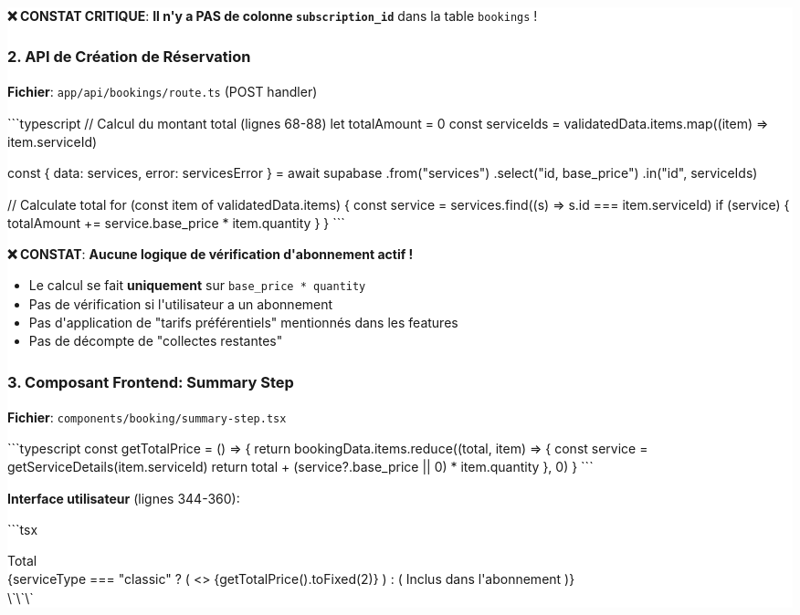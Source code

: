 **❌ CONSTAT CRITIQUE**: **Il n'y a PAS de colonne `subscription_id`** dans la table `bookings` !

### 2. API de Création de Réservation

**Fichier**: `app/api/bookings/route.ts` (POST handler)

\`\`\`typescript
// Calcul du montant total (lignes 68-88)
let totalAmount = 0
const serviceIds = validatedData.items.map((item) => item.serviceId)

const { data: services, error: servicesError } = await supabase
  .from("services")
  .select("id, base_price")
  .in("id", serviceIds)

// Calculate total
for (const item of validatedData.items) {
  const service = services.find((s) => s.id === item.serviceId)
  if (service) {
    totalAmount += service.base_price * item.quantity
  }
}
\`\`\`

**❌ CONSTAT**: **Aucune logique de vérification d'abonnement actif !**
- Le calcul se fait **uniquement** sur `base_price * quantity`
- Pas de vérification si l'utilisateur a un abonnement
- Pas d'application de "tarifs préférentiels" mentionnés dans les features
- Pas de décompte de "collectes restantes"

### 3. Composant Frontend: Summary Step

**Fichier**: `components/booking/summary-step.tsx`

\`\`\`typescript
const getTotalPrice = () => {
  return bookingData.items.reduce((total, item) => {
    const service = getServiceDetails(item.serviceId)
    return total + (service?.base_price || 0) * item.quantity
  }, 0)
}
\`\`\`

**Interface utilisateur** (lignes 344-360):

\`\`\`tsx
<div className="flex items-center justify-between text-lg font-semibold">
  <span>Total</span>
  <div className="flex items-center">
    {serviceType === "classic" ? (
      <>
        <Euro className="h-5 w-5 mr-1" />
        {getTotalPrice().toFixed(2)}
      </>
    ) : (
      <span className="text-green-600">Inclus dans l'abonnement</span>
    )}
  </div>
</div>
\`\`\`
